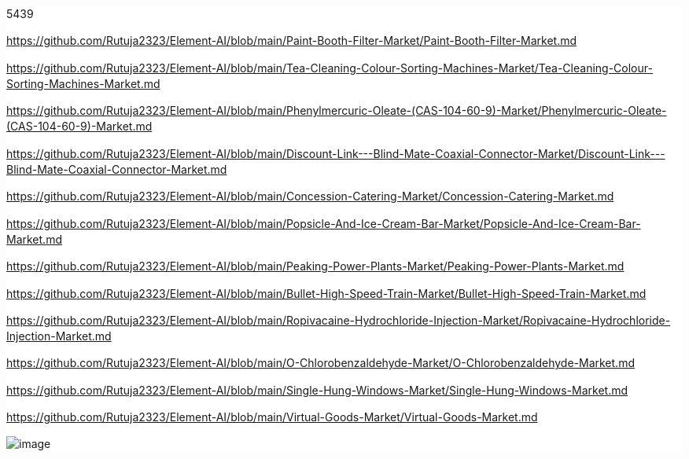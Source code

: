 5439</p><p><a href="https://github.com/Rutuja2323/Element-AI/blob/main/Paint-Booth-Filter-Market/Paint-Booth-Filter-Market.md">https://github.com/Rutuja2323/Element-AI/blob/main/Paint-Booth-Filter-Market/Paint-Booth-Filter-Market.md</a></p><p><a href="https://github.com/Rutuja2323/Element-AI/blob/main/Tea-Cleaning-Colour-Sorting-Machines-Market/Tea-Cleaning-Colour-Sorting-Machines-Market.md">https://github.com/Rutuja2323/Element-AI/blob/main/Tea-Cleaning-Colour-Sorting-Machines-Market/Tea-Cleaning-Colour-Sorting-Machines-Market.md</a></p><p><a href="https://github.com/Rutuja2323/Element-AI/blob/main/Phenylmercuric-Oleate-(CAS-104-60-9)-Market/Phenylmercuric-Oleate-(CAS-104-60-9)-Market.md">https://github.com/Rutuja2323/Element-AI/blob/main/Phenylmercuric-Oleate-(CAS-104-60-9)-Market/Phenylmercuric-Oleate-(CAS-104-60-9)-Market.md</a></p><p><a href="https://github.com/Rutuja2323/Element-AI/blob/main/Discount-Link---Blind-Mate-Coaxial-Connector-Market/Discount-Link---Blind-Mate-Coaxial-Connector-Market.md">https://github.com/Rutuja2323/Element-AI/blob/main/Discount-Link---Blind-Mate-Coaxial-Connector-Market/Discount-Link---Blind-Mate-Coaxial-Connector-Market.md</a></p><p><a href="https://github.com/Rutuja2323/Element-AI/blob/main/Concession-Catering-Market/Concession-Catering-Market.md">https://github.com/Rutuja2323/Element-AI/blob/main/Concession-Catering-Market/Concession-Catering-Market.md</a></p><p><a href="https://github.com/Rutuja2323/Element-AI/blob/main/Popsicle-And-Ice-Cream-Bar-Market/Popsicle-And-Ice-Cream-Bar-Market.md">https://github.com/Rutuja2323/Element-AI/blob/main/Popsicle-And-Ice-Cream-Bar-Market/Popsicle-And-Ice-Cream-Bar-Market.md</a></p><p><a href="https://github.com/Rutuja2323/Element-AI/blob/main/Peaking-Power-Plants-Market/Peaking-Power-Plants-Market.md">https://github.com/Rutuja2323/Element-AI/blob/main/Peaking-Power-Plants-Market/Peaking-Power-Plants-Market.md</a></p><p><a href="https://github.com/Rutuja2323/Element-AI/blob/main/Bullet-High-Speed-Train-Market/Bullet-High-Speed-Train-Market.md">https://github.com/Rutuja2323/Element-AI/blob/main/Bullet-High-Speed-Train-Market/Bullet-High-Speed-Train-Market.md</a></p><p><a href="https://github.com/Rutuja2323/Element-AI/blob/main/Ropivacaine-Hydrochloride-Injection-Market/Ropivacaine-Hydrochloride-Injection-Market.md">https://github.com/Rutuja2323/Element-AI/blob/main/Ropivacaine-Hydrochloride-Injection-Market/Ropivacaine-Hydrochloride-Injection-Market.md</a></p><p><a href="https://github.com/Rutuja2323/Element-AI/blob/main/O-Chlorobenzaldehyde-Market/O-Chlorobenzaldehyde-Market.md">https://github.com/Rutuja2323/Element-AI/blob/main/O-Chlorobenzaldehyde-Market/O-Chlorobenzaldehyde-Market.md</a></p><p><a href="https://github.com/Rutuja2323/Element-AI/blob/main/Single-Hung-Windows-Market/Single-Hung-Windows-Market.md">https://github.com/Rutuja2323/Element-AI/blob/main/Single-Hung-Windows-Market/Single-Hung-Windows-Market.md</a></p><p><a href="https://github.com/Rutuja2323/Element-AI/blob/main/Virtual-Goods-Market/Virtual-Goods-Market.md">https://github.com/Rutuja2323/Element-AI/blob/main/Virtual-Goods-Market/Virtual-Goods-Market.md</a></p>
![image](https://github.com/user-attachments/assets/7b6cb45b-fef4-46b2-8ffc-6fee8cfb8742)
